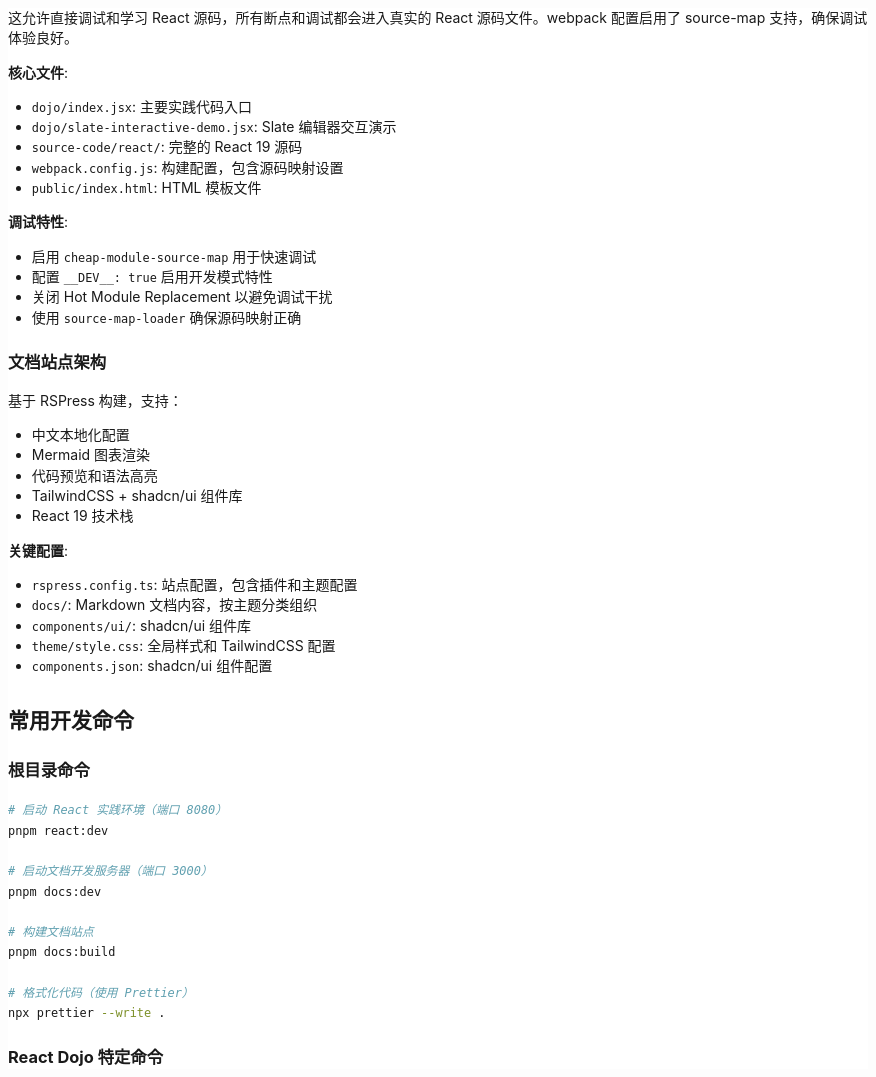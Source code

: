 这允许直接调试和学习 React 源码，所有断点和调试都会进入真实的 React 源码文件。webpack 配置启用了 source-map 支持，确保调试体验良好。

**核心文件**:

- `dojo/index.jsx`: 主要实践代码入口
- `dojo/slate-interactive-demo.jsx`: Slate 编辑器交互演示
- `source-code/react/`: 完整的 React 19 源码
- `webpack.config.js`: 构建配置，包含源码映射设置
- `public/index.html`: HTML 模板文件

**调试特性**:

- 启用 `cheap-module-source-map` 用于快速调试
- 配置 `__DEV__: true` 启用开发模式特性
- 关闭 Hot Module Replacement 以避免调试干扰
- 使用 `source-map-loader` 确保源码映射正确

### 文档站点架构

基于 RSPress 构建，支持：

- 中文本地化配置
- Mermaid 图表渲染
- 代码预览和语法高亮
- TailwindCSS + shadcn/ui 组件库
- React 19 技术栈

**关键配置**:

- `rspress.config.ts`: 站点配置，包含插件和主题配置
- `docs/`: Markdown 文档内容，按主题分类组织
- `components/ui/`: shadcn/ui 组件库
- `theme/style.css`: 全局样式和 TailwindCSS 配置
- `components.json`: shadcn/ui 组件配置

## 常用开发命令

### 根目录命令

```bash
# 启动 React 实践环境（端口 8080）
pnpm react:dev

# 启动文档开发服务器（端口 3000）
pnpm docs:dev

# 构建文档站点
pnpm docs:build

# 格式化代码（使用 Prettier）
npx prettier --write .
```

### React Dojo 特定命令

